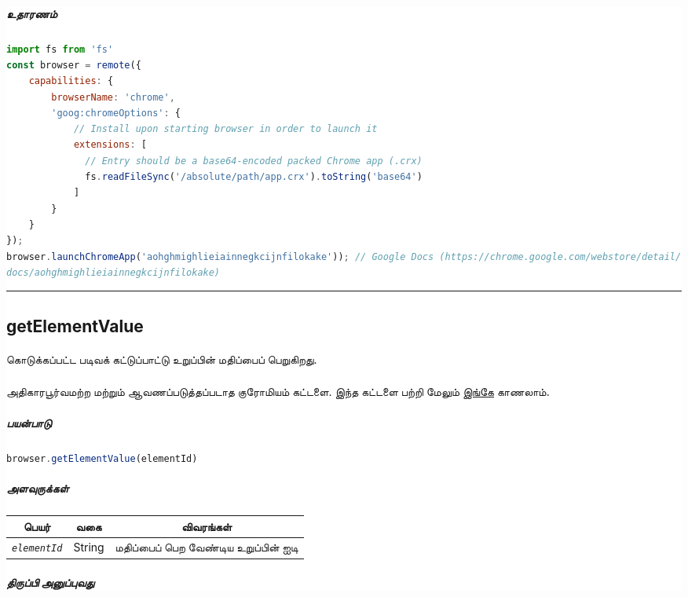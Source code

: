 ##### உதாரணம்


```js
import fs from 'fs'
const browser = remote({
    capabilities: {
        browserName: 'chrome',
        'goog:chromeOptions': {
            // Install upon starting browser in order to launch it
            extensions: [
              // Entry should be a base64-encoded packed Chrome app (.crx)
              fs.readFileSync('/absolute/path/app.crx').toString('base64')
            ]
        }
    }
});
browser.launchChromeApp('aohghmighlieiainnegkcijnfilokake')); // Google Docs (https://chrome.google.com/webstore/detail/docs/aohghmighlieiainnegkcijnfilokake)
```



---

## getElementValue
கொடுக்கப்பட்ட படிவக் கட்டுப்பாட்டு உறுப்பின் மதிப்பைப் பெறுகிறது.<br /><br />அதிகாரபூர்வமற்ற மற்றும் ஆவணப்படுத்தப்படாத குரோமியம் கட்டளை. இந்த கட்டளை பற்றி மேலும் [இங்கே](https://github.com/bayandin/chromedriver/blob/v2.45/element_commands.cc#L431-L443) காணலாம்.

##### பயன்பாடு

```js
browser.getElementValue(elementId)
```


##### அளவுருக்கள்

<table>
  <thead>
    <tr>
      <th>பெயர்</th><th>வகை</th><th>விவரங்கள்</th>
    </tr>
  </thead>
  <tbody>
    <tr>
      <td><code><var>elementId</var></code></td>
      <td>String</td>
      <td>மதிப்பைப் பெற வேண்டிய உறுப்பின் ஐடி</td>
    </tr>
  </tbody>
</table>


##### திருப்பி அனுப்புவது
